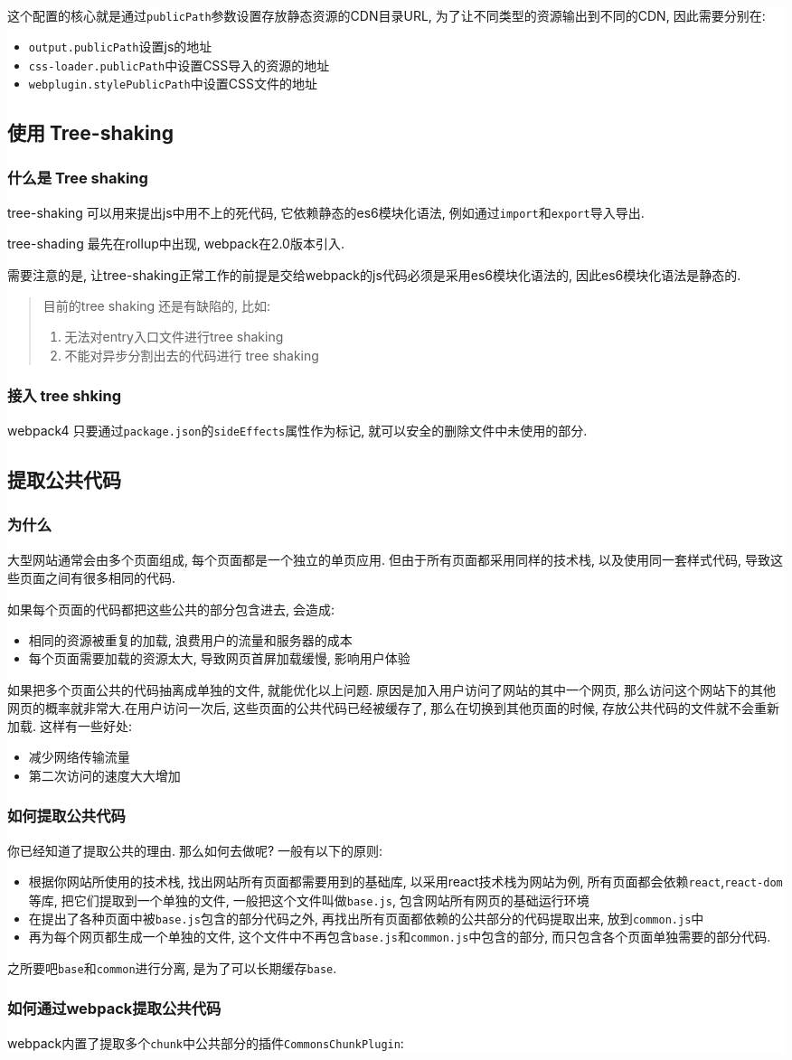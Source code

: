 这个配置的核心就是通过`publicPath`参数设置存放静态资源的CDN目录URL, 为了让不同类型的资源输出到不同的CDN, 因此需要分别在:

- `output.publicPath`设置js的地址
- `css-loader.publicPath`中设置CSS导入的资源的地址
- `webplugin.stylePublicPath`中设置CSS文件的地址

## 使用 Tree-shaking

### 什么是 Tree shaking

tree-shaking 可以用来提出js中用不上的死代码, 它依赖静态的es6模块化语法, 例如通过`import`和`export`导入导出. 

tree-shading 最先在rollup中出现, webpack在2.0版本引入. 

需要注意的是, 让tree-shaking正常工作的前提是交给webpack的js代码必须是采用es6模块化语法的, 因此es6模块化语法是静态的. 

> 目前的tree shaking 还是有缺陷的, 比如:
> 1. 无法对entry入口文件进行tree shaking
> 2. 不能对异步分割出去的代码进行 tree shaking


### 接入 tree shking

webpack4 只要通过`package.json`的`sideEffects`属性作为标记, 就可以安全的删除文件中未使用的部分. 

## 提取公共代码

### 为什么

大型网站通常会由多个页面组成, 每个页面都是一个独立的单页应用. 但由于所有页面都采用同样的技术栈, 以及使用同一套样式代码, 导致这些页面之间有很多相同的代码.

如果每个页面的代码都把这些公共的部分包含进去, 会造成:

- 相同的资源被重复的加载, 浪费用户的流量和服务器的成本
- 每个页面需要加载的资源太大, 导致网页首屏加载缓慢, 影响用户体验

如果把多个页面公共的代码抽离成单独的文件, 就能优化以上问题. 原因是加入用户访问了网站的其中一个网页, 那么访问这个网站下的其他网页的概率就非常大.在用户访问一次后, 这些页面的公共代码已经被缓存了, 那么在切换到其他页面的时候, 存放公共代码的文件就不会重新加载. 这样有一些好处:

- 减少网络传输流量
- 第二次访问的速度大大增加

### 如何提取公共代码

你已经知道了提取公共的理由. 那么如何去做呢? 一般有以下的原则:

- 根据你网站所使用的技术栈, 找出网站所有页面都需要用到的基础库, 以采用react技术栈为网站为例, 所有页面都会依赖`react`,`react-dom`等库, 把它们提取到一个单独的文件, 一般把这个文件叫做`base.js`, 包含网站所有网页的基础运行环境
- 在提出了各种页面中被`base.js`包含的部分代码之外, 再找出所有页面都依赖的公共部分的代码提取出来, 放到`common.js`中
- 再为每个网页都生成一个单独的文件, 这个文件中不再包含`base.js`和`common.js`中包含的部分, 而只包含各个页面单独需要的部分代码.

之所要吧`base`和`common`进行分离, 是为了可以长期缓存`base`.

### 如何通过webpack提取公共代码

webpack内置了提取多个`chunk`中公共部分的插件`CommonsChunkPlugin`:

